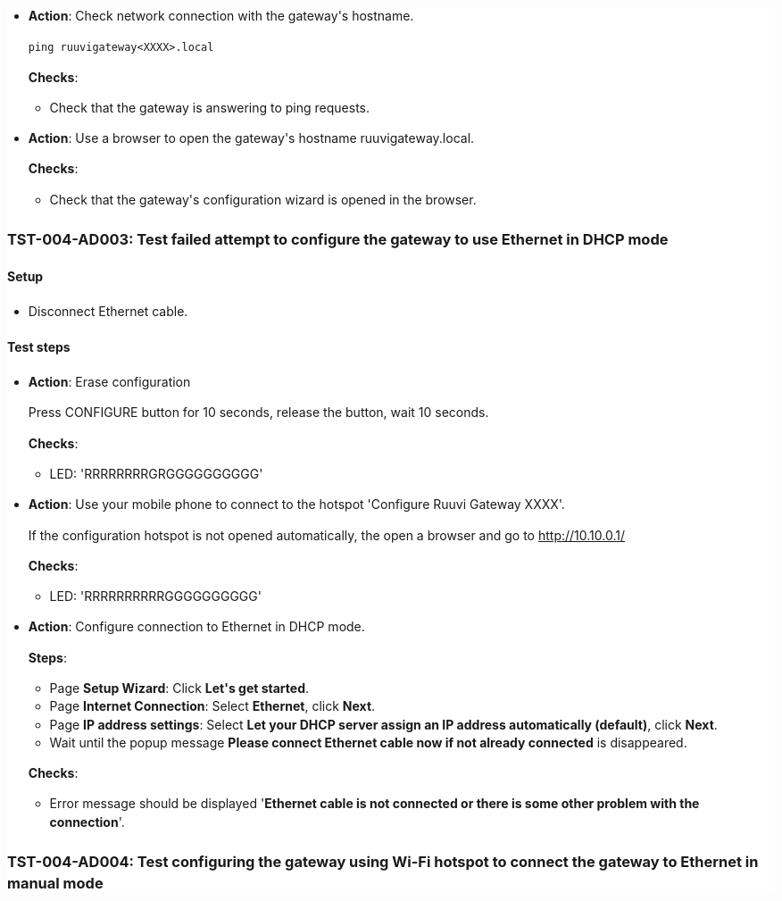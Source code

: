- **Action**: Check network connection with the gateway's hostname.

    ```shell
    ping ruuvigateway<XXXX>.local
    ```

    **Checks**:

    - Check that the gateway is answering to ping requests.

- **Action**: Use a browser to open the gateway's hostname ruuvigateway<XXXX>.local.

    **Checks**:

    - Check that the gateway's configuration wizard is opened in the browser.

### TST-004-AD003: Test failed attempt to configure the gateway to use Ethernet in DHCP mode

#### Setup
- Disconnect Ethernet cable.

#### Test steps
- **Action**: Erase configuration

    Press CONFIGURE button for 10 seconds, release the button, wait 10 seconds.

    **Checks**:

    - LED: 'RRRRRRRRGRGGGGGGGGGG'

- **Action**: Use your mobile phone to connect to the hotspot 'Configure Ruuvi Gateway XXXX'.

    If the configuration hotspot is not opened automatically, the open a browser and go to http://10.10.0.1/

    **Checks**:

    - LED: 'RRRRRRRRRRGGGGGGGGGG'

- **Action**: Configure connection to Ethernet in DHCP mode.

    **Steps**:

    - Page **Setup Wizard**: Click **Let's get started**.
    - Page **Internet Connection**: Select **Ethernet**, click **Next**.
    - Page **IP address settings**: Select **Let your DHCP server assign an IP address automatically (default)**, click **Next**.
    - Wait until the popup message **Please connect Ethernet cable now if not already connected** is disappeared.

    **Checks**:

    - Error message should be displayed '**Ethernet cable is not connected or there is some other problem with the connection**'.

### TST-004-AD004: Test configuring the gateway using Wi-Fi hotspot to connect the gateway to Ethernet in manual mode
